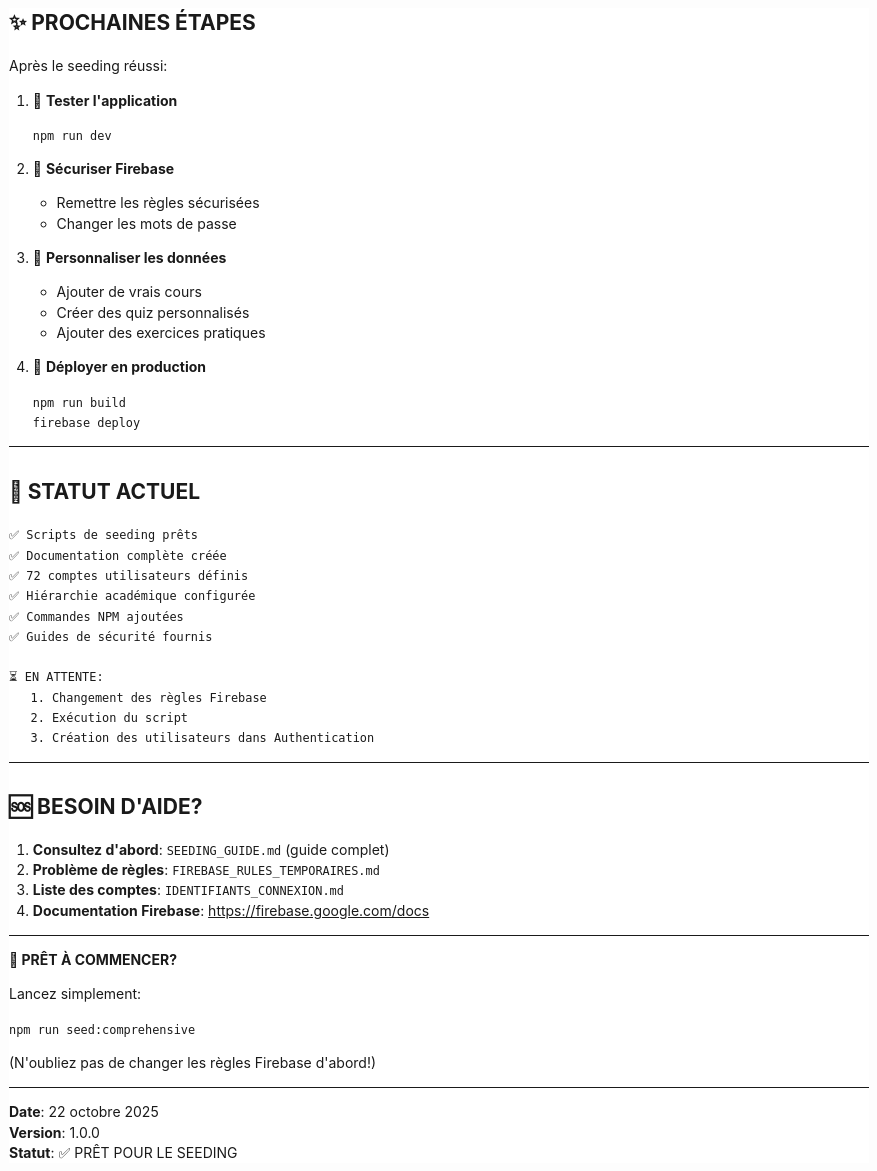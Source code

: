 ## ✨ PROCHAINES ÉTAPES

Après le seeding réussi:

1. 🧪 **Tester l'application**
   ```bash
   npm run dev
   ```

2. 🔐 **Sécuriser Firebase**
   - Remettre les règles sécurisées
   - Changer les mots de passe

3. 🎨 **Personnaliser les données**
   - Ajouter de vrais cours
   - Créer des quiz personnalisés
   - Ajouter des exercices pratiques

4. 🚀 **Déployer en production**
   ```bash
   npm run build
   firebase deploy
   ```

---

## 🎉 STATUT ACTUEL

```
✅ Scripts de seeding prêts
✅ Documentation complète créée
✅ 72 comptes utilisateurs définis
✅ Hiérarchie académique configurée
✅ Commandes NPM ajoutées
✅ Guides de sécurité fournis

⏳ EN ATTENTE:
   1. Changement des règles Firebase
   2. Exécution du script
   3. Création des utilisateurs dans Authentication
```

---

## 🆘 BESOIN D'AIDE?

1. **Consultez d'abord**: `SEEDING_GUIDE.md` (guide complet)
2. **Problème de règles**: `FIREBASE_RULES_TEMPORAIRES.md`
3. **Liste des comptes**: `IDENTIFIANTS_CONNEXION.md`
4. **Documentation Firebase**: https://firebase.google.com/docs

---

**🚀 PRÊT À COMMENCER?**

Lancez simplement:
```bash
npm run seed:comprehensive
```

(N'oubliez pas de changer les règles Firebase d'abord!)

---

**Date**: 22 octobre 2025  
**Version**: 1.0.0  
**Statut**: ✅ PRÊT POUR LE SEEDING
